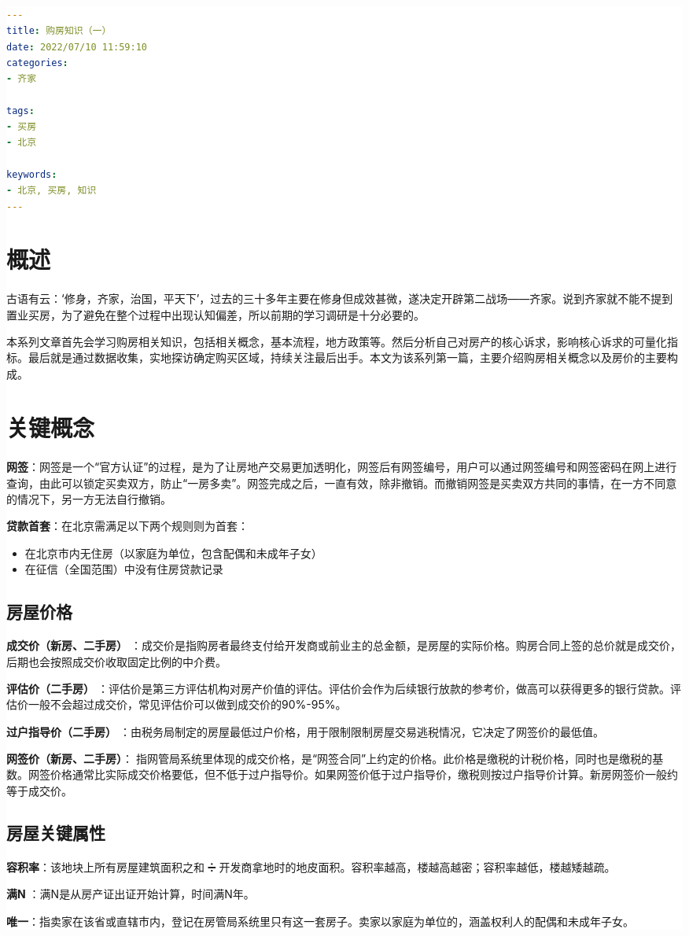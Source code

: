 ```yaml
---
title: 购房知识（一）
date: 2022/07/10 11:59:10
categories:
- 齐家

tags:
- 买房
- 北京

keywords:
- 北京, 买房, 知识
---
```

# 概述

古语有云：‘修身，齐家，治国，平天下’，过去的三十多年主要在修身但成效甚微，遂决定开辟第二战场——齐家。说到齐家就不能不提到置业买房，为了避免在整个过程中出现认知偏差，所以前期的学习调研是十分必要的。

本系列文章首先会学习购房相关知识，包括相关概念，基本流程，地方政策等。然后分析自己对房产的核心诉求，影响核心诉求的可量化指标。最后就是通过数据收集，实地探访确定购买区域，持续关注最后出手。本文为该系列第一篇，主要介绍购房相关概念以及房价的主要构成。



# 关键概念

**网签**：网签是一个“官方认证”的过程，是为了让房地产交易更加透明化，网签后有网签编号，用户可以通过网签编号和网签密码在网上进行查询，由此可以锁定买卖双方，防止“一房多卖”。网签完成之后，一直有效，除非撤销。而撤销网签是买卖双方共同的事情，在一方不同意的情况下，另一方无法自行撤销。

**贷款首套**：在北京需满足以下两个规则则为首套：
* 在北京市内无住房（以家庭为单位，包含配偶和未成年子女）
* 在征信（全国范围）中没有住房贷款记录

## 房屋价格

**成交价（新房、二手房）** ：成交价是指购房者最终支付给开发商或前业主的总金额，是房屋的实际价格。购房合同上签的总价就是成交价，后期也会按照成交价收取固定比例的中介费。

**评估价（二手房）** ：评估价是第三方评估机构对房产价值的评估。评估价会作为后续银行放款的参考价，做高可以获得更多的银行贷款。评估价一般不会超过成交价，常见评估价可以做到成交价的90%-95%。

**过户指导价（二手房）** ：由税务局制定的房屋最低过户价格，用于限制限制房屋交易逃税情况，它决定了网签价的最低值。

**网签价（新房、二手房）**： 指网管局系统里体现的成交价格，是“网签合同”上约定的价格。此价格是缴税的计税价格，同时也是缴税的基数。网签价格通常比实际成交价格要低，但不低于过户指导价。如果网签价低于过户指导价，缴税则按过户指导价计算。新房网签价一般约等于成交价。

## 房屋关键属性

**容积率**：该地块上所有房屋建筑面积之和 ➗ 开发商拿地时的地皮面积。容积率越高，楼越高越密；容积率越低，楼越矮越疏。

**满N** ：满N是从房产证出证开始计算，时间满N年。

**唯一**：指卖家在该省或直辖市内，登记在房管局系统里只有这一套房子。卖家以家庭为单位的，涵盖权利人的配偶和未成年子女。

